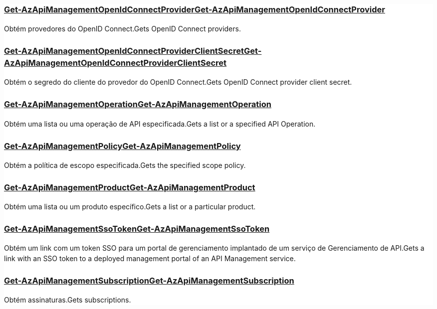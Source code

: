 ### [<span data-ttu-id="782b5-165">Get-AzApiManagementOpenIdConnectProvider</span><span class="sxs-lookup"><span data-stu-id="782b5-165">Get-AzApiManagementOpenIdConnectProvider</span></span>](Get-AzApiManagementOpenIdConnectProvider.md)
<span data-ttu-id="782b5-166">Obtém provedores do OpenID Connect.</span><span class="sxs-lookup"><span data-stu-id="782b5-166">Gets OpenID Connect providers.</span></span>

### [<span data-ttu-id="782b5-167">Get-AzApiManagementOpenIdConnectProviderClientSecret</span><span class="sxs-lookup"><span data-stu-id="782b5-167">Get-AzApiManagementOpenIdConnectProviderClientSecret</span></span>](Get-AzApiManagementOpenIdConnectProviderClientSecret.md)
<span data-ttu-id="782b5-168">Obtém o segredo do cliente do provedor do OpenID Connect.</span><span class="sxs-lookup"><span data-stu-id="782b5-168">Gets OpenID Connect provider client secret.</span></span>

### [<span data-ttu-id="782b5-169">Get-AzApiManagementOperation</span><span class="sxs-lookup"><span data-stu-id="782b5-169">Get-AzApiManagementOperation</span></span>](Get-AzApiManagementOperation.md)
<span data-ttu-id="782b5-170">Obtém uma lista ou uma operação de API especificada.</span><span class="sxs-lookup"><span data-stu-id="782b5-170">Gets a list or a specified API Operation.</span></span>

### [<span data-ttu-id="782b5-171">Get-AzApiManagementPolicy</span><span class="sxs-lookup"><span data-stu-id="782b5-171">Get-AzApiManagementPolicy</span></span>](Get-AzApiManagementPolicy.md)
<span data-ttu-id="782b5-172">Obtém a política de escopo especificada.</span><span class="sxs-lookup"><span data-stu-id="782b5-172">Gets the specified scope policy.</span></span>

### [<span data-ttu-id="782b5-173">Get-AzApiManagementProduct</span><span class="sxs-lookup"><span data-stu-id="782b5-173">Get-AzApiManagementProduct</span></span>](Get-AzApiManagementProduct.md)
<span data-ttu-id="782b5-174">Obtém uma lista ou um produto específico.</span><span class="sxs-lookup"><span data-stu-id="782b5-174">Gets a list or a particular product.</span></span>

### [<span data-ttu-id="782b5-175">Get-AzApiManagementSsoToken</span><span class="sxs-lookup"><span data-stu-id="782b5-175">Get-AzApiManagementSsoToken</span></span>](Get-AzApiManagementSsoToken.md)
<span data-ttu-id="782b5-176">Obtém um link com um token SSO para um portal de gerenciamento implantado de um serviço de Gerenciamento de API.</span><span class="sxs-lookup"><span data-stu-id="782b5-176">Gets a link with an SSO token to a deployed management portal of an API Management service.</span></span>

### [<span data-ttu-id="782b5-177">Get-AzApiManagementSubscription</span><span class="sxs-lookup"><span data-stu-id="782b5-177">Get-AzApiManagementSubscription</span></span>](Get-AzApiManagementSubscription.md)
<span data-ttu-id="782b5-178">Obtém assinaturas.</span><span class="sxs-lookup"><span data-stu-id="782b5-178">Gets subscriptions.</span></span>
